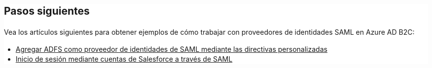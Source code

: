 ## <a name="next-steps"></a>Pasos siguientes

Vea los artículos siguientes para obtener ejemplos de cómo trabajar con proveedores de identidades SAML en Azure AD B2C:

- [Agregar ADFS como proveedor de identidades de SAML mediante las directivas personalizadas](identity-provider-adfs.md)
- [Inicio de sesión mediante cuentas de Salesforce a través de SAML](identity-provider-salesforce-saml.md)